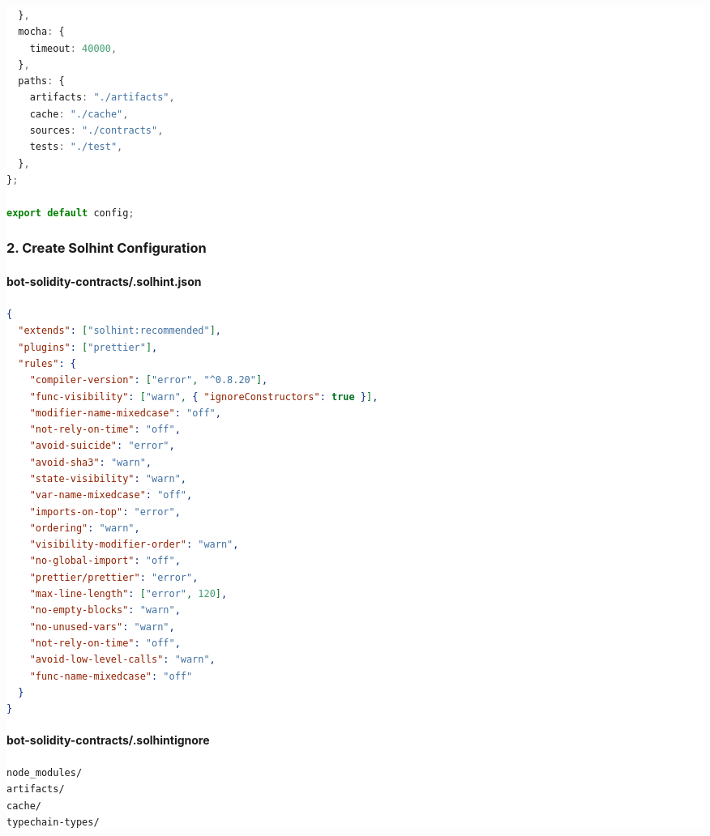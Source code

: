 ```typescript
  },
  mocha: {
    timeout: 40000,
  },
  paths: {
    artifacts: "./artifacts",
    cache: "./cache",
    sources: "./contracts",
    tests: "./test",
  },
};

export default config;
```

### 2. Create Solhint Configuration

#### bot-solidity-contracts/.solhint.json

```json
{
  "extends": ["solhint:recommended"],
  "plugins": ["prettier"],
  "rules": {
    "compiler-version": ["error", "^0.8.20"],
    "func-visibility": ["warn", { "ignoreConstructors": true }],
    "modifier-name-mixedcase": "off",
    "not-rely-on-time": "off",
    "avoid-suicide": "error",
    "avoid-sha3": "warn",
    "state-visibility": "warn",
    "var-name-mixedcase": "off",
    "imports-on-top": "error",
    "ordering": "warn",
    "visibility-modifier-order": "warn",
    "no-global-import": "off",
    "prettier/prettier": "error",
    "max-line-length": ["error", 120],
    "no-empty-blocks": "warn",
    "no-unused-vars": "warn",
    "not-rely-on-time": "off",
    "avoid-low-level-calls": "warn",
    "func-name-mixedcase": "off"
  }
}
```

#### bot-solidity-contracts/.solhintignore

```
node_modules/
artifacts/
cache/
typechain-types/
```
